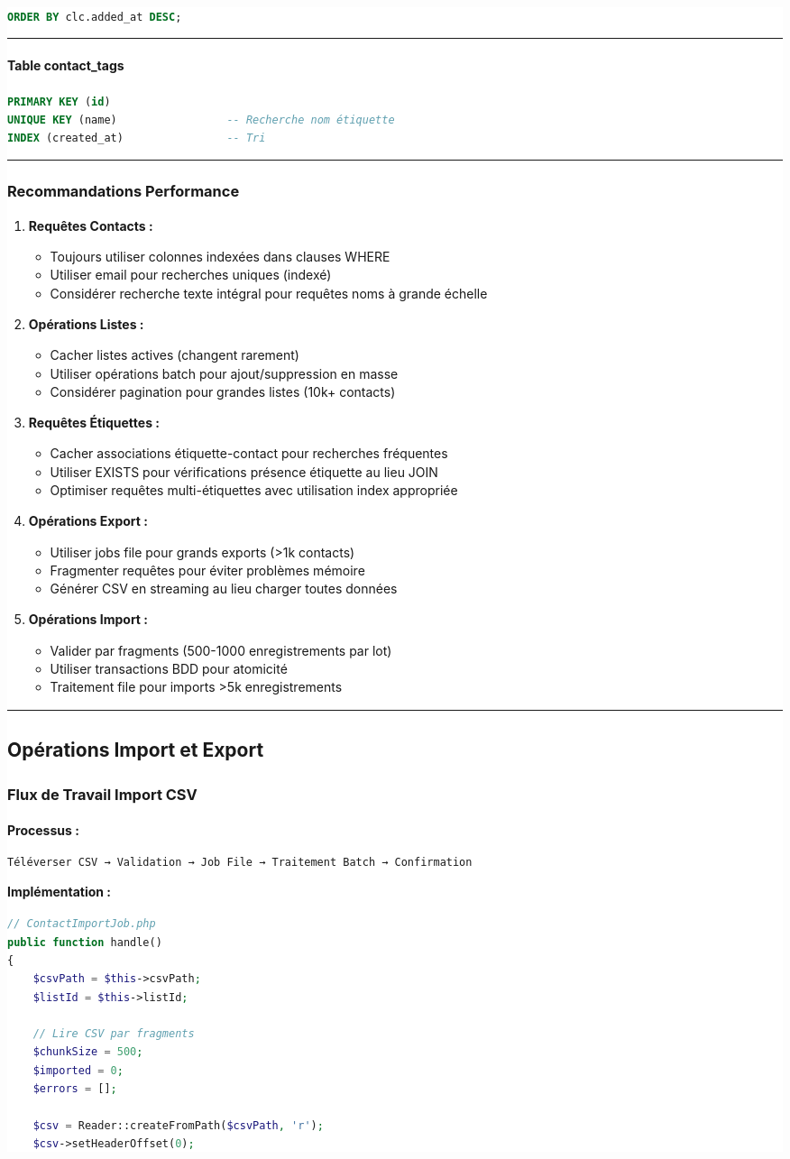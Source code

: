 ```sql
ORDER BY clc.added_at DESC;
```

---

#### Table contact_tags
```sql
PRIMARY KEY (id)
UNIQUE KEY (name)                 -- Recherche nom étiquette
INDEX (created_at)                -- Tri
```

---

### Recommandations Performance

1. **Requêtes Contacts :**
   - Toujours utiliser colonnes indexées dans clauses WHERE
   - Utiliser email pour recherches uniques (indexé)
   - Considérer recherche texte intégral pour requêtes noms à grande échelle

2. **Opérations Listes :**
   - Cacher listes actives (changent rarement)
   - Utiliser opérations batch pour ajout/suppression en masse
   - Considérer pagination pour grandes listes (10k+ contacts)

3. **Requêtes Étiquettes :**
   - Cacher associations étiquette-contact pour recherches fréquentes
   - Utiliser EXISTS pour vérifications présence étiquette au lieu JOIN
   - Optimiser requêtes multi-étiquettes avec utilisation index appropriée

4. **Opérations Export :**
   - Utiliser jobs file pour grands exports (>1k contacts)
   - Fragmenter requêtes pour éviter problèmes mémoire
   - Générer CSV en streaming au lieu charger toutes données

5. **Opérations Import :**
   - Valider par fragments (500-1000 enregistrements par lot)
   - Utiliser transactions BDD pour atomicité
   - Traitement file pour imports >5k enregistrements

---

## Opérations Import et Export

### Flux de Travail Import CSV

**Processus :**
```
Téléverser CSV → Validation → Job File → Traitement Batch → Confirmation
```

**Implémentation :**
```php
// ContactImportJob.php
public function handle()
{
    $csvPath = $this->csvPath;
    $listId = $this->listId;

    // Lire CSV par fragments
    $chunkSize = 500;
    $imported = 0;
    $errors = [];

    $csv = Reader::createFromPath($csvPath, 'r');
    $csv->setHeaderOffset(0);
```